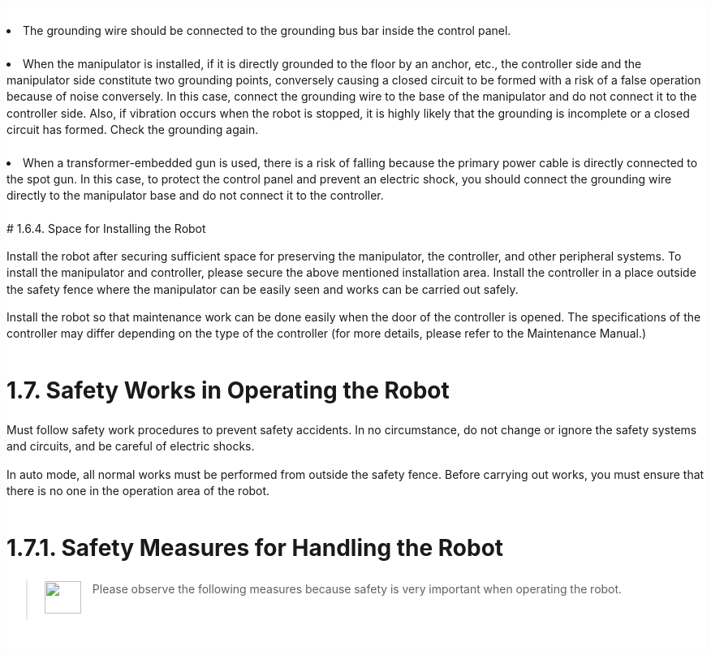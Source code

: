  </li><br>
    <li>
The grounding wire should be connected to the grounding bus bar inside the control panel. 
 </li><br>
    <li>
When the manipulator is installed, if it is directly grounded to the floor by an anchor, etc., the controller side and the manipulator side constitute two grounding points, conversely causing a closed circuit to be formed with a risk of a false operation because of noise conversely. In this case, connect the grounding wire to the base of the manipulator and do not connect it to the controller side. Also, if vibration occurs when the robot is stopped, it is highly likely that the grounding is incomplete or a closed circuit has formed. Check the grounding again. 
 </li><br>
    <li>
When a transformer-embedded gun is used, there is a risk of falling because the primary power cable is directly connected to the spot gun. In this case, to protect the control panel and prevent an electric shock, you should connect the grounding wire directly to the manipulator base and do not connect it to the controller.
                </li>
            </ol>
        </li><br>   
</ol># 1.6.4. Space for Installing the Robot

Install the robot after securing sufficient space for preserving the manipulator, the controller, and other peripheral systems. To install the manipulator and controller, please secure the above mentioned installation area. Install the controller in a place outside the safety fence where the manipulator can be easily seen and works can be carried out safely.

Install the robot so that maintenance work can be done easily when the door of the controller is opened. The specifications of the controller may differ depending on the type of the controller (for more details, please refer to the Maintenance Manual.)

# 1.7. Safety Works in Operating the Robot

Must follow safety work procedures to prevent safety accidents. In no circumstance, do not change or ignore the safety systems and circuits, and be careful of electric shocks. 

In auto mode, all normal works must be performed from outside the safety fence. Before carrying out works, you must ensure that there is no one in the operation area of the robot. 

# 1.7.1. Safety Measures for Handling the Robot

<blockquote>
<table border="0">
    <thead>
        <tr>
            <td> <img src="../../_assets/강제표시.png" width = 45 height = 40> </td>
            <td colspan="4"> 
                Please observe the following measures because safety is very important when operating the robot.
            </td>
        </tr>
    </thead>
</table>  
</blockquote><br>
